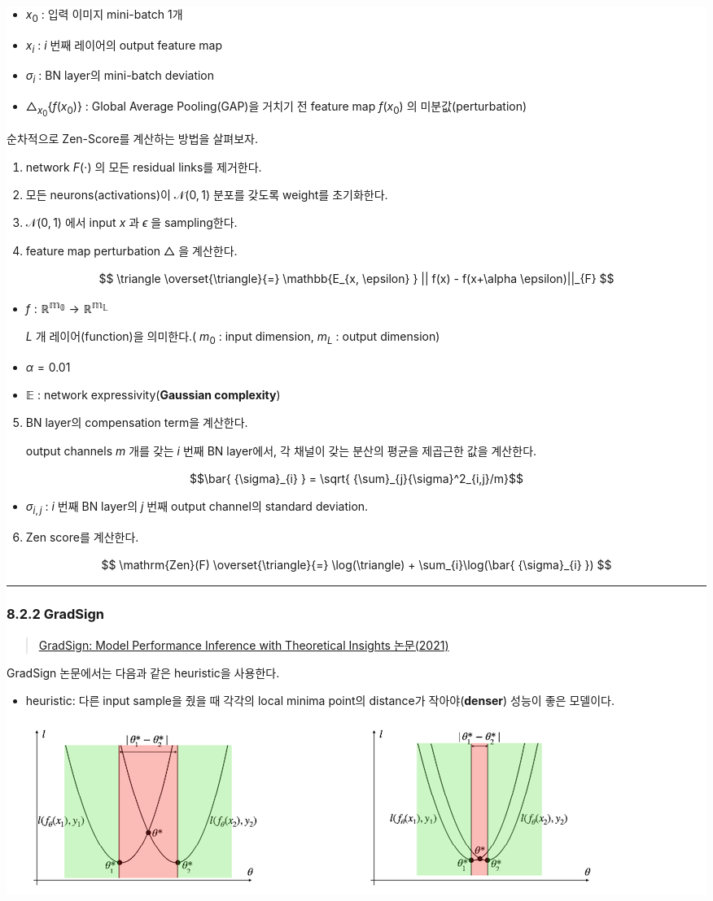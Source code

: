 - $x_0$ : 입력 이미지 mini-batch 1개

- $x_i$ : $i$ 번째 레이어의 output feature map

- ${\sigma}_i$ : BN layer의 mini-batch deviation

- ${\triangle}_{x_0}\lbrace f(x_0) \rbrace$ : Global Average Pooling(GAP)을 거치기 전 feature map $f(x_0)$ 의 미분값(perturbation)

순차적으로 Zen-Score를 계산하는 방법을 살펴보자.

1. network $F(\cdot)$ 의 모든 residual links를 제거한다.

2. 모든 neurons(activations)이 $\mathcal{N}(0,1)$ 분포를 갖도록 weight를 초기화한다.

3. $\mathcal{N}(0,1)$ 에서 input $x$ 과 $\epsilon$ 을 sampling한다.

4. feature map perturbation $\triangle$ 을 계산한다.

$$ \triangle \overset{\triangle}{=} \mathbb{E_{x, \epsilon} } || f(x) - f(x+\alpha \epsilon)||_{F} $$

- $f: \mathbb{R^{m_0} } \rightarrow \mathbb{R^{m_L} }$

  $L$ 개 레이어(function)을 의미한다.( $m_0$ : input dimension, $m_L$ : output dimension)

- $\alpha = 0.01$

- $\mathbb{E}$ : network expressivity(**Gaussian complexity**)

5. BN layer의 compensation term을 계산한다.

    output channels $m$ 개를 갖는 $i$ 번째 BN layer에서, 각 채널이 갖는 분산의 평균을 제곱근한 값을 계산한다.

```math
\bar{ {\sigma}_{i} } = \sqrt{ {\sum}_{j}{\sigma}^2_{i,j}/m}
```

- ${\sigma}_{i,j}$ : $i$ 번째 BN layer의 $j$ 번째 output channel의 standard deviation.

6. Zen score를 계산한다.

$$ \mathrm{Zen}(F) \overset{\triangle}{=} \log(\triangle) + \sum_{i}\log(\bar{ {\sigma}_{i} }) $$

---

### 8.2.2 GradSign

> [GradSign: Model Performance Inference with Theoretical Insights 논문(2021)](https://arxiv.org/abs/2110.08616)

GradSign 논문에서는 다음과 같은 heuristic을 사용한다.

- heuristic: 다른 input sample을 줬을 때 각각의 local minima point의 distance가 작아야(**denser**) 성능이 좋은 모델이다.

  ![GradSign](images/GradSign.png)
